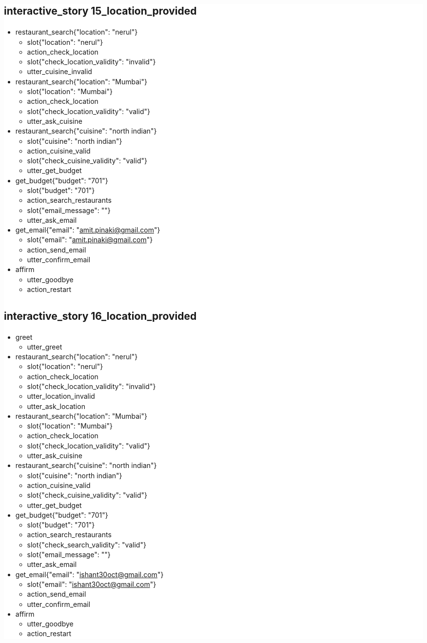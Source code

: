 ## interactive_story 15_location_provided
* restaurant_search{"location": "nerul"}
    - slot{"location": "nerul"}
    - action_check_location
    - slot{"check_location_validity": "invalid"}
    - utter_cuisine_invalid
* restaurant_search{"location": "Mumbai"}
    - slot{"location": "Mumbai"}
    - action_check_location
    - slot{"check_location_validity": "valid"}
    - utter_ask_cuisine
* restaurant_search{"cuisine": "north indian"}
    - slot{"cuisine": "north indian"}
    - action_cuisine_valid
    - slot{"check_cuisine_validity": "valid"}
    - utter_get_budget
* get_budget{"budget": "701"}
    - slot{"budget": "701"}
    - action_search_restaurants
    - slot{"email_message": ""}
    - utter_ask_email
* get_email{"email": "amit.pinaki@gmail.com"}
    - slot{"email": "amit.pinaki@gmail.com"}
    - action_send_email
    - utter_confirm_email
* affirm
    - utter_goodbye
    - action_restart

## interactive_story 16_location_provided
* greet
    - utter_greet
* restaurant_search{"location": "nerul"}
    - slot{"location": "nerul"}
    - action_check_location
    - slot{"check_location_validity": "invalid"}
    - utter_location_invalid
    - utter_ask_location
* restaurant_search{"location": "Mumbai"}
    - slot{"location": "Mumbai"}
    - action_check_location
    - slot{"check_location_validity": "valid"}
    - utter_ask_cuisine
* restaurant_search{"cuisine": "north indian"}
    - slot{"cuisine": "north indian"}
    - action_cuisine_valid
    - slot{"check_cuisine_validity": "valid"}
    - utter_get_budget
* get_budget{"budget": "701"}
    - slot{"budget": "701"}
    - action_search_restaurants
    - slot{"check_search_validity": "valid"}
    - slot{"email_message": ""}
    - utter_ask_email
* get_email{"email": "ishant30oct@gmail.com"}
    - slot{"email": "ishant30oct@gmail.com"}
    - action_send_email
    - utter_confirm_email
* affirm
    - utter_goodbye
    - action_restart
